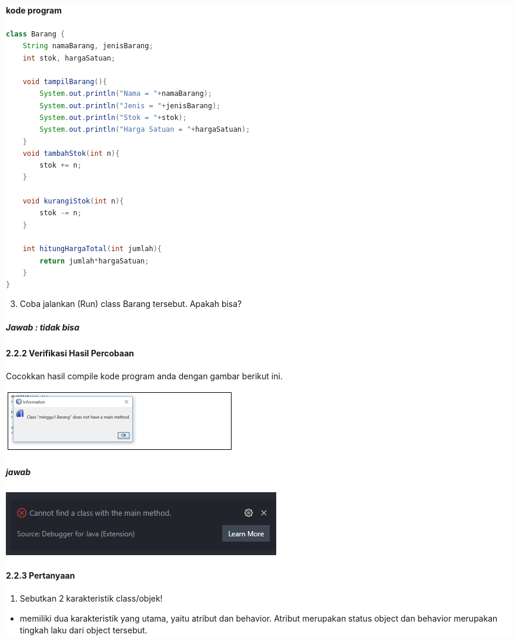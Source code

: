 #### kode program
```java
class Barang {
    String namaBarang, jenisBarang;
    int stok, hargaSatuan;

    void tampilBarang(){
        System.out.println("Nama = "+namaBarang);
        System.out.println("Jenis = "+jenisBarang);
        System.out.println("Stok = "+stok);
        System.out.println("Harga Satuan = "+hargaSatuan);
    }
    void tambahStok(int n){
        stok += n;
    }

    void kurangiStok(int n){
        stok -= n;
    }

    int hitungHargaTotal(int jumlah){
        return jumlah*hargaSatuan;
    }
}
```
3. Coba jalankan (Run) class Barang tersebut. Apakah bisa?
##### Jawab : tidak bisa

#### 2.2.2 Verifikasi Hasil Percobaan
Cocokkan hasil compile kode program anda dengan gambar berikut ini. 

<img src="img/2.2.2.png">

##### jawab

<img src="img/1.png">

#### 2.2.3 Pertanyaan

1. Sebutkan 2 karakteristik class/objek!
- memiliki dua karakteristik yang utama, yaitu atribut dan behavior. Atribut merupakan status object dan behavior merupakan tingkah laku dari object tersebut.
